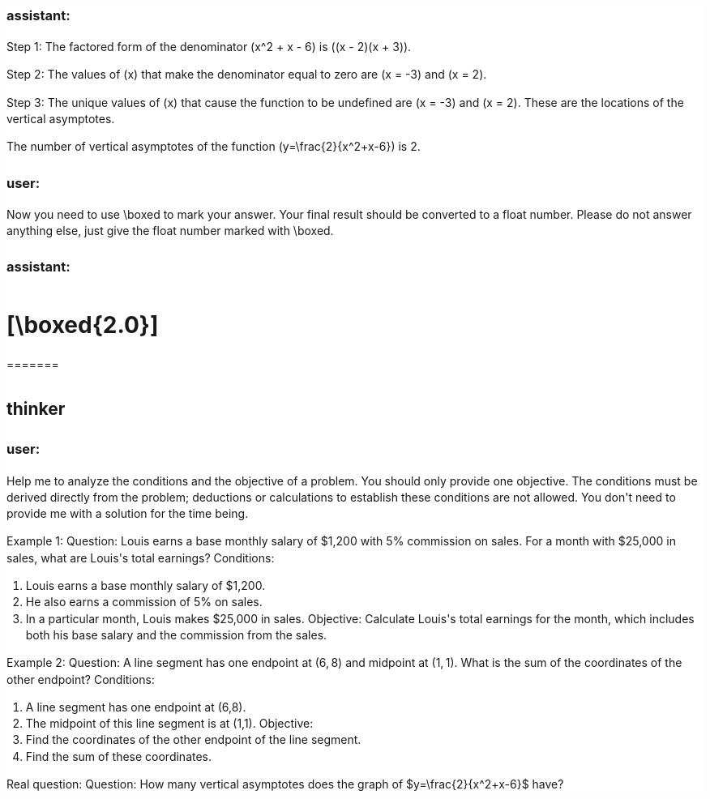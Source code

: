 ### assistant: 
Step 1: The factored form of the denominator \(x^2 + x - 6\) is \((x - 2)(x + 3)\).

Step 2: The values of \(x\) that make the denominator equal to zero are \(x = -3\) and \(x = 2\).

Step 3: The unique values of \(x\) that cause the function to be undefined are \(x = -3\) and \(x = 2\). These are the locations of the vertical asymptotes.

The number of vertical asymptotes of the function \(y=\frac{2}{x^2+x-6}\) is 2.
### user: 
Now you need to use \boxed to mark your answer. Your final result should be converted to a float number.
Please do not answer anything else, just give the float number marked with \boxed.
### assistant: 
\[\boxed{2.0}\]
=======

=======
## thinker
### user: 

Help me to analyze the conditions and the objective of a problem.
You should only provide one objective.
The conditions must be derived directly from the problem; deductions or calculations to establish these conditions are not allowed.
You don't need to provide me with a solution for the time being.

Example 1:
Question:
Louis earns a base monthly salary of $\$$1,200 with 5$\%$ commission on sales. For a month with $\$$25,000 in sales, what are Louis's total earnings?
Conditions:
1. Louis earns a base monthly salary of $1,200.
2. He also earns a commission of 5$\%$ on sales.
3. In a particular month, Louis makes $25,000 in sales.
Objective:
Calculate Louis's total earnings for the month, which includes both his base salary and the commission from the sales.

Example 2:
Question:
A line segment has one endpoint at $(6,8)$ and midpoint at $(1,1)$. What is the sum of the coordinates of the other endpoint?
Conditions:
1. A line segment has one endpoint at (6,8).
2. The midpoint of this line segment is at (1,1).
Objective:
1. Find the coordinates of the other endpoint of the line segment.
2. Find the sum of these coordinates.

Real question:
Question:
How many vertical asymptotes does the graph of $y=\frac{2}{x^2+x-6}$ have?
